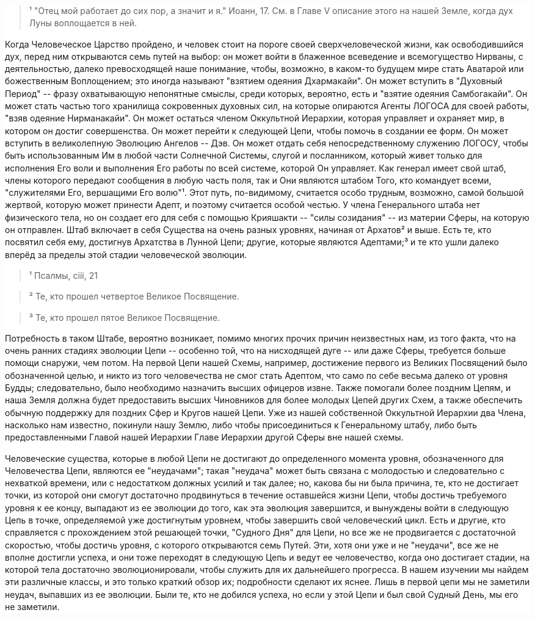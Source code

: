 > ¹ "Отец мой работает до сих пор, а значит и я." Иоанн, 17. См. в Главе V описание этого на нашей Земле, когда дух Луны воплощается в ней.

Когда Человеческое Царство пройдено, и человек стоит на пороге своей сверхчеловеческой жизни, как освободившийся дух, перед ним открываются семь путей на выбор: он может войти в блаженное всеведение и всемогущество Нирваны, с деятельностью, далеко превосходящей наше понимание, чтобы, возможно, в каком-то будущем мире стать Аватарой или божественным Воплощением; это иногда называют "взятием одеяния Дхармакайи". Он может вступить в "Духовный Период" -- фразу охватывающую непонятные смыслы, среди которых, вероятно, есть и "взятие одеяния Самбогакайи". Он может стать частью того хранилища сокровенных духовных сил, на которые опираются Агенты ЛОГОСА для своей работы, "взяв одеяние Нирманакайи". Он может остаться членом Оккультной Иерархии, которая управляет и охраняет мир, в котором он достиг совершенства. Он может перейти к следующей Цепи, чтобы помочь в создании ее форм. Он может вступить в великолепную Эволюцию Ангелов -- Дэв. Он может отдать себя непосредственному служению ЛОГОСУ, чтобы быть использованным Им в любой части Солнечной Системы, слугой и посланником, который живет только для исполнения Его воли и выполнения Его работы по всей системе, которой Он управляет. Как генерал имеет свой штаб, члены которого передают сообщения в любую часть поля, так и Они являются штабом Того, кто командует всеми, "служителями Его, вершащими Его волю"¹. Этот путь, по-видимому, считается особо трудным, возможно, самой большой жертвой, которую может принести Адепт, и поэтому считается особой честью. У члена Генерального штаба нет физического тела, но он создает его для себя с помощью Крияшакти -- "силы созидания" -- из материи Сферы, на которую он отправлен. Штаб включает в себя Существа на очень разных уровнях, начиная от Архатов² и выше. Есть те, кто посвятил себя ему, достигнув Архатства в Лунной Цепи; другие, которые являются Адептами;³ и те кто ушли далеко вперёд за пределы этой стадии человеческой эволюции.

> ¹ Псалмы, ciii, 21

> ² Те, кто прошел четвертое Великое Посвящение.

> ³ Те, кто прошел пятое Великое Посвящение.

Потребность в таком Штабе, вероятно возникает, помимо многих прочих причин неизвестных нам, из того факта, что на очень ранних стадиях эволюции Цепи -- особенно той, что на нисходящей дуге -- или даже Сферы, требуется больше помощи снаружи, чем потом. На первой Цепи нашей Схемы, например, достижение первого из Великих Посвящений было обозначенной целью, и никто из того человечества не смог стать Адептом, что само по себе весьма далеко от уровня Будды; следовательно, было необходимо назначить высших офицеров извне. Также помогали более поздним Цепям, и наша Земля должна будет предоставить высших Чиновников для более молодых Цепей других Схем, а также обеспечить обычную поддержку для поздних Сфер и Кругов нашей Цепи. Уже из нашей собственной Оккультной Иерархии два Члена, насколько нам известно, покинули нашу Землю, либо чтобы присоединиться к Генеральному штабу, либо быть предоставленными Главой нашей Иерархии Главе Иерархии другой Сферы вне нашей схемы.

Человеческие существа, которые в любой Цепи не достигают до определенного момента уровня, обозначенного для Человечества Цепи, являются ее "неудачами"; такая "неудача" может быть связана с молодостью и следовательно с нехваткой времени, или с недостатком должных усилий и так далее; но, какова бы ни была причина, те, кто не достигает точки, из которой они смогут достаточно продвинуться в течение оставшейся жизни Цепи, чтобы достичь требуемого уровня к ее концу, выпадают из ее эволюции до того, как эта эволюция завершится, и вынуждены войти в следующую Цепь в точке, определяемой уже достигнутым уровнем, чтобы завершить свой человеческий цикл. Есть и другие, кто справляется с прохождением этой решающей точки, "Судного Дня" для Цепи, но все же не продвигается с достаточной скоростью, чтобы достичь уровня, с которого открываются семь Путей. Эти, хотя они уже и не "неудачи", все же не вполне достигли успеха, и они тоже переходят в следующую Цепь и ведут ее человечество, когда оно достигает стадии, на которой тела достаточно эволюционировали, чтобы служить для их дальнейшего прогресса. В нашем изучении мы найдем эти различные классы, и это только краткий обзор их; подробности сделают их яснее. Лишь в первой цепи мы не заметили неудач, выпавших из ее эволюции. Были те, кто не добился успеха, но если у этой Цепи и был свой Судный День, мы его не заметили.
